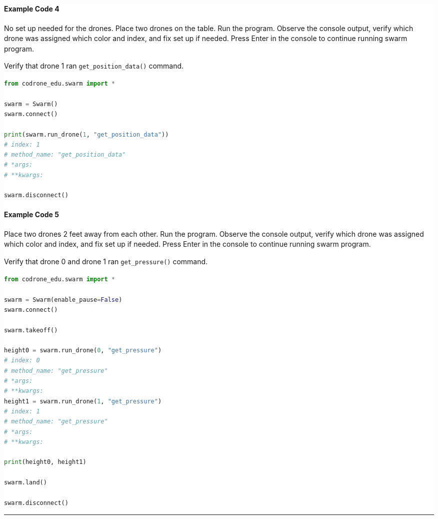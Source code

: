 #### Example Code 4
No set up needed for the drones. Place two drones on the table. Run the program. Observe the console output, verify which drone was assigned which color and index, and fix set up if needed. Press Enter in the console to continue running swarm program.

Verify that drone 1 ran ``get_position_data()`` command. 
```python
from codrone_edu.swarm import *

swarm = Swarm()
swarm.connect()

print(swarm.run_drone(1, "get_position_data"))
# index: 1
# method_name: "get_position_data"
# *args:
# **kwargs:

swarm.disconnect()
```
#### Example Code 5
Place two drones 2 feet away from each other. Run the program. Observe the console output, verify which drone was assigned which color and index, and fix set up if needed. Press Enter in the console to continue running swarm program.

Verify that drone 0 and drone 1 ran ``get_pressure()`` command. 
```python
from codrone_edu.swarm import *

swarm = Swarm(enable_pause=False)
swarm.connect()

swarm.takeoff()

height0 = swarm.run_drone(0, "get_pressure")
# index: 0
# method_name: "get_pressure"
# *args:
# **kwargs:
height1 = swarm.run_drone(1, "get_pressure")
# index: 1
# method_name: "get_pressure"
# *args:
# **kwargs:

print(height0, height1)

swarm.land()

swarm.disconnect()
```
<hr/>
